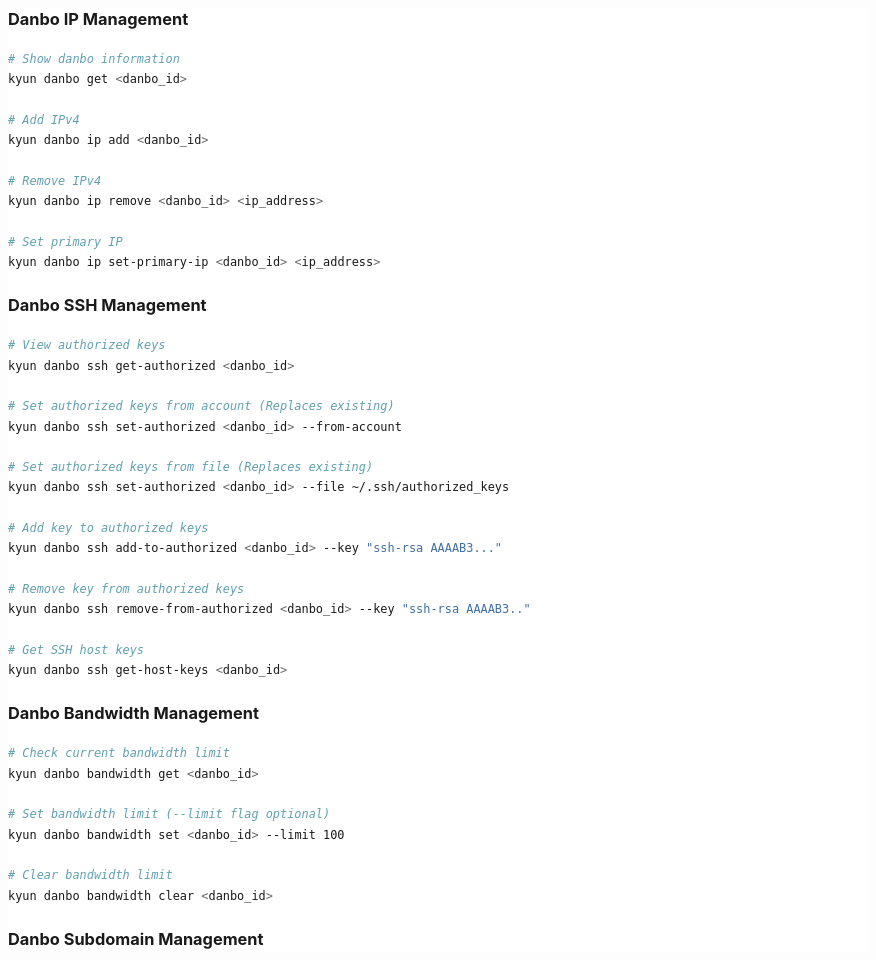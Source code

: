 ### Danbo IP Management

```bash
# Show danbo information
kyun danbo get <danbo_id>

# Add IPv4
kyun danbo ip add <danbo_id>

# Remove IPv4
kyun danbo ip remove <danbo_id> <ip_address>

# Set primary IP
kyun danbo ip set-primary-ip <danbo_id> <ip_address>
```

### Danbo SSH Management

```bash
# View authorized keys
kyun danbo ssh get-authorized <danbo_id>

# Set authorized keys from account (Replaces existing)
kyun danbo ssh set-authorized <danbo_id> --from-account

# Set authorized keys from file (Replaces existing)
kyun danbo ssh set-authorized <danbo_id> --file ~/.ssh/authorized_keys

# Add key to authorized keys
kyun danbo ssh add-to-authorized <danbo_id> --key "ssh-rsa AAAAB3..."

# Remove key from authorized keys
kyun danbo ssh remove-from-authorized <danbo_id> --key "ssh-rsa AAAAB3.."

# Get SSH host keys
kyun danbo ssh get-host-keys <danbo_id>
```

### Danbo Bandwidth Management

```bash
# Check current bandwidth limit
kyun danbo bandwidth get <danbo_id>

# Set bandwidth limit (--limit flag optional)
kyun danbo bandwidth set <danbo_id> --limit 100

# Clear bandwidth limit
kyun danbo bandwidth clear <danbo_id>
```

### Danbo Subdomain Management
